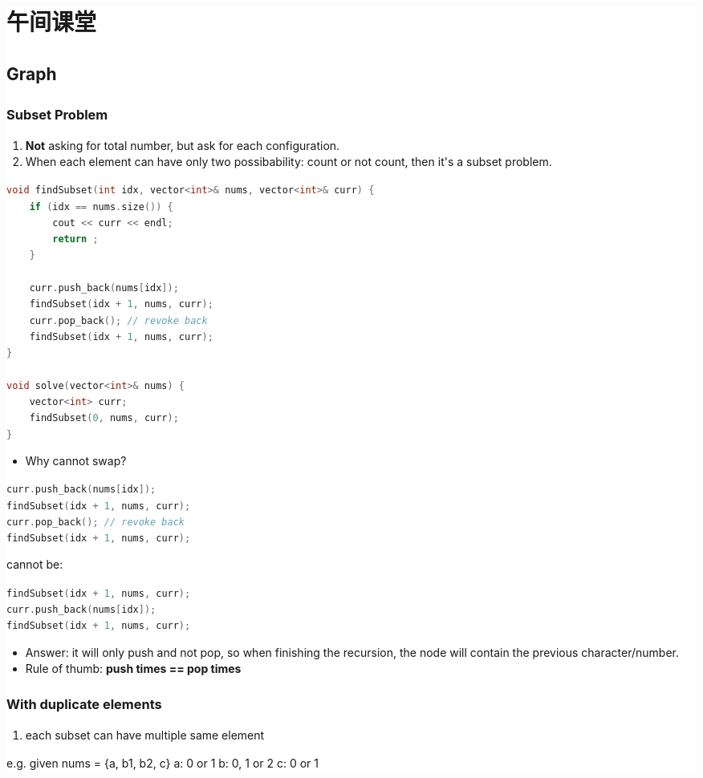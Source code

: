 # 午间课堂

## Graph

### Subset Problem

1. **Not** asking for total number, but ask for each configuration.
2. When each element can have only two possibability: count or not count, then it's a subset problem.


```cpp
void findSubset(int idx, vector<int>& nums, vector<int>& curr) {
    if (idx == nums.size()) {
        cout << curr << endl;
        return ;
    }
    
    curr.push_back(nums[idx]);
    findSubset(idx + 1, nums, curr);
    curr.pop_back(); // revoke back
    findSubset(idx + 1, nums, curr);
}

void solve(vector<int>& nums) {
    vector<int> curr;
    findSubset(0, nums, curr);
}
```

- Why cannot swap?
```cpp
curr.push_back(nums[idx]);
findSubset(idx + 1, nums, curr);
curr.pop_back(); // revoke back
findSubset(idx + 1, nums, curr);
```
cannot be:
```cpp
findSubset(idx + 1, nums, curr);
curr.push_back(nums[idx]);
findSubset(idx + 1, nums, curr);
```
- Answer: it will only push and not pop, so when finishing the recursion, the node will contain the previous character/number.
- Rule of thumb: **push times == pop times**

### With duplicate elements

1. each subset can have multiple same element

e.g. given nums = {a, b1, b2, c}
a: 0 or 1
b: 0, 1 or 2
c: 0 or 1
